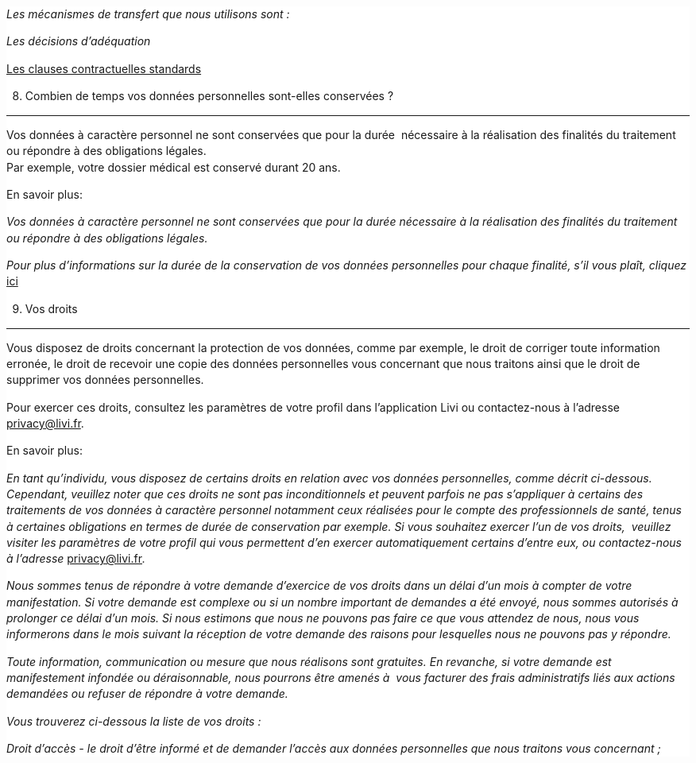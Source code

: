_Les mécanismes de transfert que nous utilisons sont :_

_Les décisions d’adéquation_

[Les clauses contractuelles standards](https://docs.google.com/document/d/1LXOA-43jUFGRAxftNmKL38ba5A4C3R2v/edit#bookmark=id.gjdgxs "les-clauses-contractuelles-standards")

  

8) Combien de temps vos données personnelles sont-elles conservées ?
--------------------------------------------------------------------

Vos données à caractère personnel ne sont conservées que pour la durée  nécessaire à la réalisation des finalités du traitement ou répondre à des obligations légales.  
Par exemple, votre dossier médical est conservé durant 20 ans.

En savoir plus: 

_Vos données à caractère personnel ne sont conservées que pour la durée nécessaire à la réalisation des finalités du traitement ou répondre à des obligations légales._

_Pour plus d’informations sur la durée de la conservation de vos données personnelles pour chaque finalité, s’il vous plaît, cliquez_ [ici](https://www.livi.fr/eula/tableau-des-finalites-et-duree-de-conservation-des-donnees/ "ici")

  

9) Vos droits
-------------

Vous disposez de droits concernant la protection de vos données, comme par exemple, le droit de corriger toute information erronée, le droit de recevoir une copie des données personnelles vous concernant que nous traitons ainsi que le droit de supprimer vos données personnelles.

Pour exercer ces droits, consultez les paramètres de votre profil dans l’application Livi ou contactez-nous à l’adresse [privacy@livi.fr](mailto:privacy@kry.se "privacy@livifr").

En savoir plus: 

_En tant qu’individu, vous disposez de certains droits en relation avec vos données personnelles, comme décrit ci-dessous. Cependant, veuillez noter que ces droits ne sont pas inconditionnels et peuvent parfois ne pas s’appliquer à certains des  traitements de vos données à caractère personnel notamment ceux réalisées pour le compte des professionnels de santé, tenus à certaines obligations en termes de durée de conservation par exemple. Si vous souhaitez exercer l’un de vos droits,  veuillez visiter les paramètres de votre profil qui vous permettent d’en exercer automatiquement certains d’entre eux, ou contactez-nous à l’adresse_ [privacy@livi.fr](mailto:privacy@kry.se "privacy@livifr")_._

_Nous sommes tenus de répondre à votre demande d’exercice de vos droits dans un délai d’un mois à compter de votre manifestation. Si votre demande est complexe ou si un nombre important de demandes a été envoyé, nous sommes autorisés à prolonger ce délai d’un mois. Si nous estimons que nous ne pouvons pas faire ce que vous attendez de nous, nous vous informerons dans le mois suivant la réception de votre demande des raisons pour lesquelles nous ne pouvons pas y répondre._

_Toute information, communication ou mesure que nous réalisons sont gratuites. En revanche, si votre demande est manifestement infondée ou déraisonnable, nous pourrons être amenés à  vous facturer des frais administratifs liés aux actions demandées ou refuser de répondre à votre demande._

_Vous trouverez ci-dessous la liste de vos droits :_ 

_Droit d’accès - le droit d’être informé et de demander l’accès aux données personnelles que nous traitons vous concernant ;_ 
